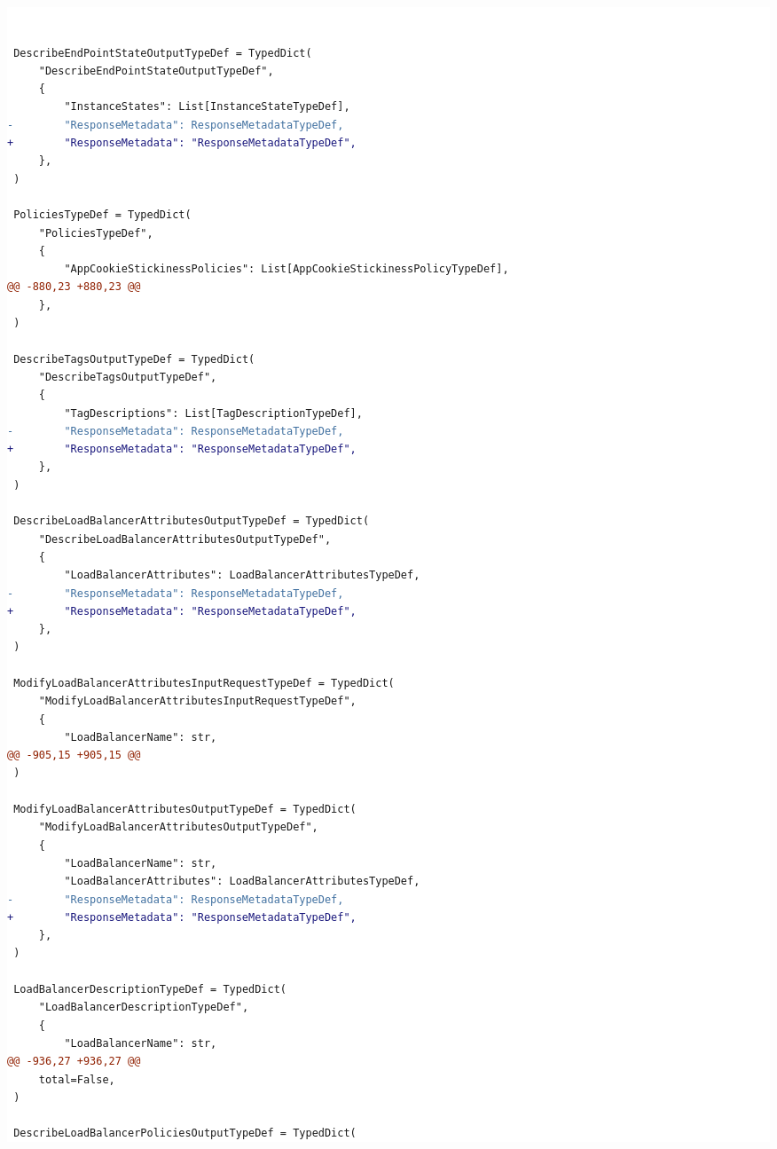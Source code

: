 ```diff
 
 
 DescribeEndPointStateOutputTypeDef = TypedDict(
     "DescribeEndPointStateOutputTypeDef",
     {
         "InstanceStates": List[InstanceStateTypeDef],
-        "ResponseMetadata": ResponseMetadataTypeDef,
+        "ResponseMetadata": "ResponseMetadataTypeDef",
     },
 )
 
 PoliciesTypeDef = TypedDict(
     "PoliciesTypeDef",
     {
         "AppCookieStickinessPolicies": List[AppCookieStickinessPolicyTypeDef],
@@ -880,23 +880,23 @@
     },
 )
 
 DescribeTagsOutputTypeDef = TypedDict(
     "DescribeTagsOutputTypeDef",
     {
         "TagDescriptions": List[TagDescriptionTypeDef],
-        "ResponseMetadata": ResponseMetadataTypeDef,
+        "ResponseMetadata": "ResponseMetadataTypeDef",
     },
 )
 
 DescribeLoadBalancerAttributesOutputTypeDef = TypedDict(
     "DescribeLoadBalancerAttributesOutputTypeDef",
     {
         "LoadBalancerAttributes": LoadBalancerAttributesTypeDef,
-        "ResponseMetadata": ResponseMetadataTypeDef,
+        "ResponseMetadata": "ResponseMetadataTypeDef",
     },
 )
 
 ModifyLoadBalancerAttributesInputRequestTypeDef = TypedDict(
     "ModifyLoadBalancerAttributesInputRequestTypeDef",
     {
         "LoadBalancerName": str,
@@ -905,15 +905,15 @@
 )
 
 ModifyLoadBalancerAttributesOutputTypeDef = TypedDict(
     "ModifyLoadBalancerAttributesOutputTypeDef",
     {
         "LoadBalancerName": str,
         "LoadBalancerAttributes": LoadBalancerAttributesTypeDef,
-        "ResponseMetadata": ResponseMetadataTypeDef,
+        "ResponseMetadata": "ResponseMetadataTypeDef",
     },
 )
 
 LoadBalancerDescriptionTypeDef = TypedDict(
     "LoadBalancerDescriptionTypeDef",
     {
         "LoadBalancerName": str,
@@ -936,27 +936,27 @@
     total=False,
 )
 
 DescribeLoadBalancerPoliciesOutputTypeDef = TypedDict(
```
